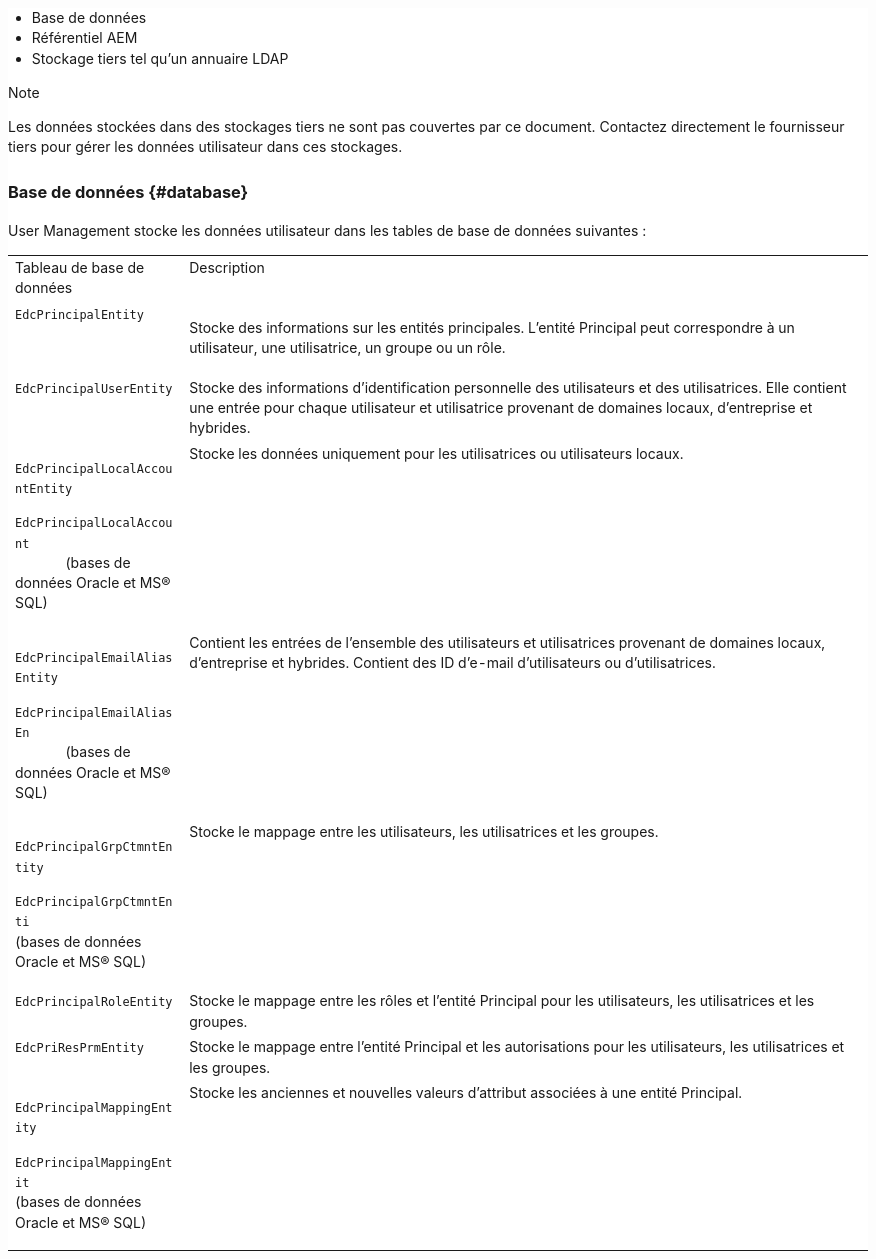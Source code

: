* Base de données
* Référentiel AEM
* Stockage tiers tel qu’un annuaire LDAP

>[!NOTE]
>
>Les données stockées dans des stockages tiers ne sont pas couvertes par ce document. Contactez directement le fournisseur tiers pour gérer les données utilisateur dans ces stockages.

### Base de données {#database}

User Management stocke les données utilisateur dans les tables de base de données suivantes :

<table>
 <tbody>
  <tr>
   <td>Tableau de base de données</td>
   <td>Description</td>
  </tr>
  <tr>
   <td><code>EdcPrincipalEntity</code></td>
   <td><p>Stocke des informations sur les entités principales. L’entité Principal peut correspondre à un utilisateur, une utilisatrice, un groupe ou un rôle.</p> <p> </p> </td>
  </tr>
  <tr>
   <td><code>EdcPrincipalUserEntity</code></td>
   <td>Stocke des informations d’identification personnelle des utilisateurs et des utilisatrices. Elle contient une entrée pour chaque utilisateur et utilisatrice provenant de domaines locaux, d’entreprise et hybrides.</td>
  </tr>
  <tr>
   <td><p><code>EdcPrincipalLocalAccountEntity</code></p> <p><code class="code">EdcPrincipalLocalAccount
       </code>(bases de données Oracle et MS® SQL)</p> </td>
   <td>Stocke les données uniquement pour les utilisatrices ou utilisateurs locaux.</td>
  </tr>
  <tr>
   <td><p><code>EdcPrincipalEmailAliasEntity</code></p> <p><code class="code">EdcPrincipalEmailAliasEn
       </code>(bases de données Oracle et MS® SQL)</p> </td>
   <td>Contient les entrées de l’ensemble des utilisateurs et utilisatrices provenant de domaines locaux, d’entreprise et hybrides. Contient des ID d’e-mail d’utilisateurs ou d’utilisatrices.</td>
  </tr>
  <tr>
   <td><p><code>EdcPrincipalGrpCtmntEntity</code></p> <p><code>EdcPrincipalGrpCtmntEnti</code><br /> (bases de données Oracle et MS® SQL)</p> </td>
   <td>Stocke le mappage entre les utilisateurs, les utilisatrices et les groupes.</td>
  </tr>
  <tr>
   <td><code>EdcPrincipalRoleEntity</code></td>
   <td>Stocke le mappage entre les rôles et l’entité Principal pour les utilisateurs, les utilisatrices et les groupes.</td>
  </tr>
  <tr>
   <td><code>EdcPriResPrmEntity</code></td>
   <td>Stocke le mappage entre l’entité Principal et les autorisations pour les utilisateurs, les utilisatrices et les groupes.</td>
  </tr>
  <tr>
   <td><p><code>EdcPrincipalMappingEntity</code></p> <p><code>EdcPrincipalMappingEntit</code><br /> (bases de données Oracle et MS® SQL)</p> </td>
   <td>Stocke les anciennes et nouvelles valeurs d’attribut associées à une entité Principal.<br /> </td>
  </tr>
 </tbody>
</table>